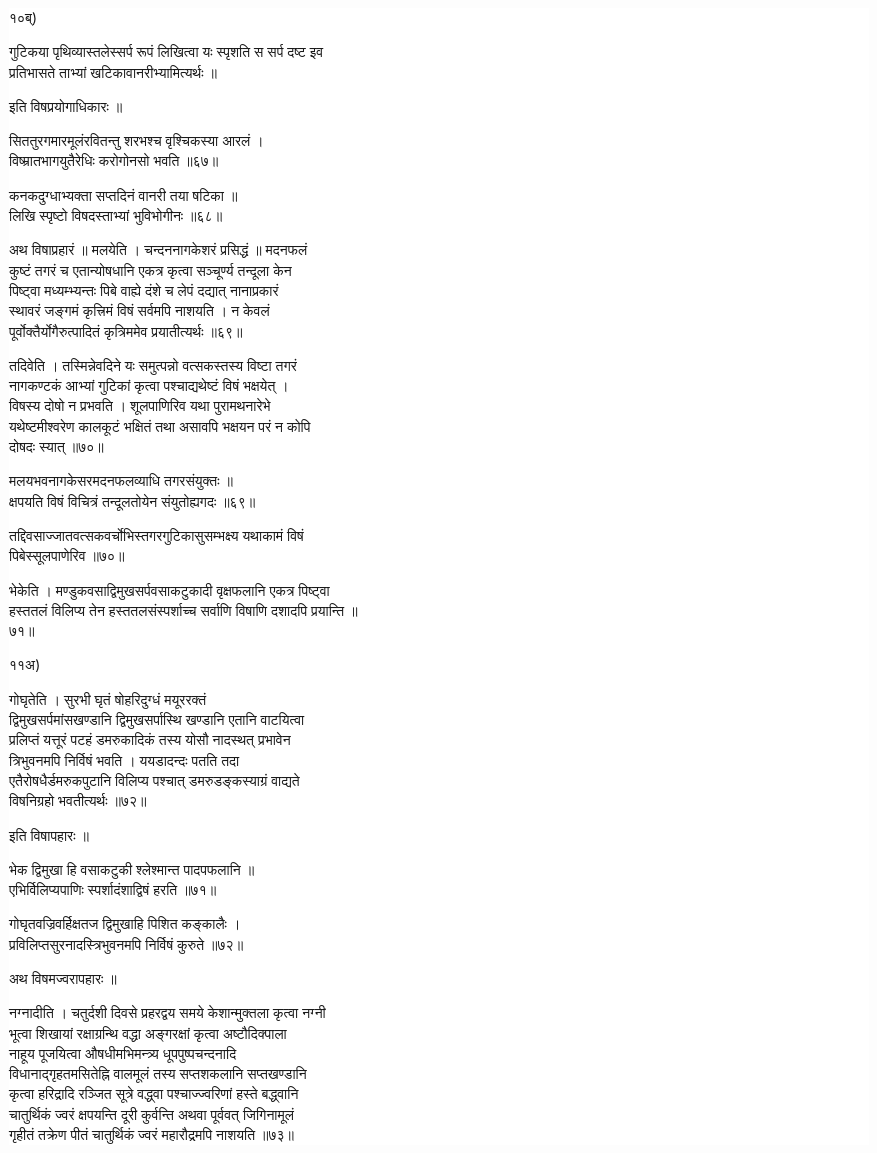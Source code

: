 १०ब्)  
  
गुटिकया पृथिव्यास्तलेस्सर्प रूपं लिखित्वा यः स्पृशति स सर्प दष्ट इव   
प्रतिभासते ताभ्यां खटिकावानरीभ्यामित्यर्थः ॥   
  
इति विषप्रयोगाधिकारः ॥  
  
सिततुरगमारमूलंरवितन्तु शरभश्च वृश्चिकस्या आरलं ।  
विष्म्रातभागयुतैरेधिः करोगोनसो भवति ॥६७॥  
  
कनकदुग्धाभ्यक्ता सप्तदिनं वानरी तया षटिका ॥  
लिखि स्पृष्टो विषदस्ताभ्यां भुविभोगीनः ॥६८॥  
  
अथ विषाप्रहारं ॥ मलयेति । चन्दननागकेशरं प्रसिद्धं ॥ मदनफलं   
कुष्टं तगरं च एतान्योषधानि एकत्र कृत्वा सञ्चूर्ण्य तन्दूला केन   
पिष्ट्वा मध्यम्भ्यन्तः पिबे वाह्ये दंशे च लेपं दद्यात् नानाप्रकारं   
स्थावरं जङ्गमं कृत्त्रिमं विषं सर्वमपि नाशयति । न केवलं   
पूर्वोक्तैर्योगैरुत्पादितं कृत्रिममेव प्रयातीत्यर्थः ॥६९॥  
  
तदिवेति । तस्मिन्नेवदिने यः समुत्पन्नो वत्सकस्तस्य विष्टा तगरं   
नागकण्टकं आभ्यां गुटिकां कृत्वा पश्चाद्यथेष्टं विषं भक्षयेत् ।   
विषस्य दोषो न प्रभवति । शूलपाणिरिव यथा पुरामथनारेभे   
यथेष्टमीश्वरेण कालकूटं भक्षितं तथा असावपि भक्षयन परं न कोपि   
दोषदः स्यात् ॥७०॥  
  
मलयभवनागकेसरमदनफलव्याधि तगरसंयुक्तः ॥  
क्षपयति विषं विचित्रं तन्दूलतोयेन संयुतोह्यगदः ॥६९॥  
  
तद्दिवसाज्जातवत्सकवर्चोभिस्तगरगुटिकासुसम्भक्ष्य यथाकामं विषं   
पिबेस्सूलपाणेरिव ॥७०॥  
  
भेकेति । मण्डुकवसाद्विमुखसर्पवसाकटुकादी वृक्षफलानि एकत्र पिष्ट्वा   
हस्ततलं विलिप्य तेन हस्ततलसंस्पर्शाच्च सर्वाणि विषाणि दशादपि प्रयान्ति ॥  
७१॥  
  
११अ)  
  
गोघृतेति । सुरभी घृतं षोहरिदुग्धं मयूररक्तं   
द्विमुखसर्पमांसखण्डानि द्विमुखसर्पास्थि खण्डानि एतानि वाटयित्वा   
प्रलिप्तं यत्तूरं पटहं डमरुकादिकं तस्य योसौ नादस्थत् प्रभावेन   
त्रिभुवनमपि निर्विषं भवति । ययडादन्दः पतति तदा   
एतैरोषधैर्डमरुकपुटानि विलिप्य पश्चात् डमरुडङ्कस्याग्रं वाद्यते   
विषनिग्रहो भवतीत्यर्थः ॥७२॥  
  
इति विषापहारः ॥  
  
भेक द्विमुखा हि वसाकटुकी श्लेश्मान्त पादपफलानि ॥  
एभिर्विलिप्यपाणिः स्पर्शादंशाद्विषं हरति ॥७१॥  
  
गोघृतवज्रिवर्हिक्षतज द्विमुखाहि पिशित कङ्कालैः ।  
प्रविलिप्तसुरनादस्त्रिभुवनमपि निर्विषं कुरुते ॥७२॥  
  
अथ विषमज्वरापहारः ॥  
  
नग्नादीति । चतुर्दशी दिवसे प्रहरद्वय समये केशान्मुक्तला कृत्वा नग्नी   
भूत्वा शिखायां रक्षाग्रन्थि वद्धा अङ्गरक्षां कृत्वा अष्टौदिक्पाला   
नाहूय पूजयित्वा औषधीमभिमन्त्र्य धूपपुष्पचन्दनादि   
विधानाद्गृहतमसितेह्नि वालमूलं तस्य सप्तशकलानि सप्तखण्डानि   
कृत्वा हरिद्रादि रञ्जित सूत्रे वद्ध्वा पश्चाज्ज्वरिणां हस्ते बद्ध्वानि   
चातुर्थिकं ज्वरं क्षपयन्ति दूरी कुर्वन्ति अथवा पूर्ववत् जिगिनामूलं   
गृहीतं तक्रेण पीतं चातुर्थिकं ज्वरं महारौद्रमपि नाशयति ॥७३॥  
  